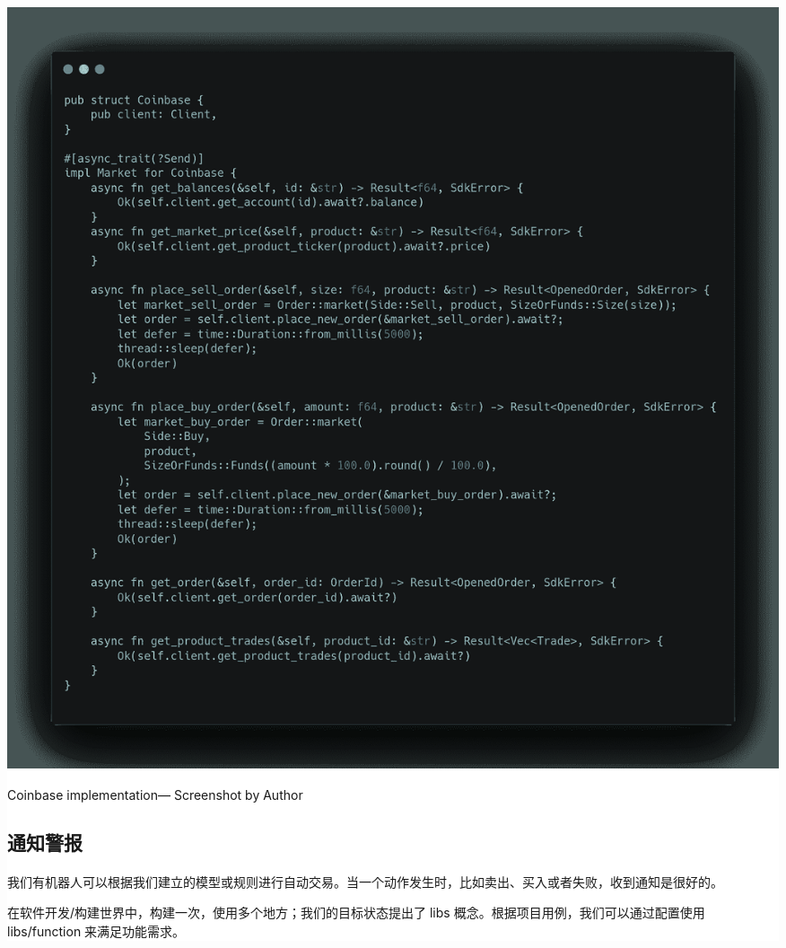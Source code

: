 ![](img/ba6f799b7120080099e46249b6417cdc.png)

Coinbase implementation— Screenshot by Author

## 通知警报

我们有机器人可以根据我们建立的模型或规则进行自动交易。当一个动作发生时，比如卖出、买入或者失败，收到通知是很好的。

在软件开发/构建世界中，构建一次，使用多个地方；我们的目标状态提出了 libs 概念。根据项目用例，我们可以通过配置使用 libs/function 来满足功能需求。
